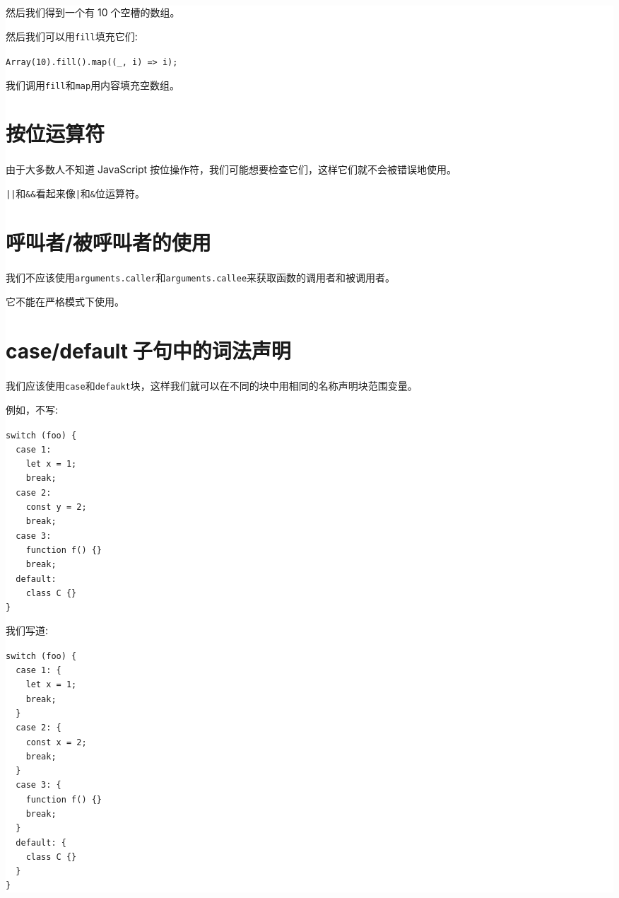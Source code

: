 然后我们得到一个有 10 个空槽的数组。

然后我们可以用`fill`填充它们:

```
Array(10).fill().map((_, i) => i);
```

我们调用`fill`和`map`用内容填充空数组。

# 按位运算符

由于大多数人不知道 JavaScript 按位操作符，我们可能想要检查它们，这样它们就不会被错误地使用。

`||`和`&&`看起来像`|`和`&`位运算符。

# 呼叫者/被呼叫者的使用

我们不应该使用`arguments.caller`和`arguments.callee`来获取函数的调用者和被调用者。

它不能在严格模式下使用。

# case/default 子句中的词法声明

我们应该使用`case`和`defaukt`块，这样我们就可以在不同的块中用相同的名称声明块范围变量。

例如，不写:

```
switch (foo) {
  case 1:
    let x = 1;
    break;
  case 2:
    const y = 2;
    break;
  case 3:
    function f() {}
    break;
  default:
    class C {}
}
```

我们写道:

```
switch (foo) {
  case 1: {
    let x = 1;
    break;
  }
  case 2: {
    const x = 2;
    break;
  }
  case 3: {
    function f() {}
    break;
  }
  default: {
    class C {}
  }
}
```
